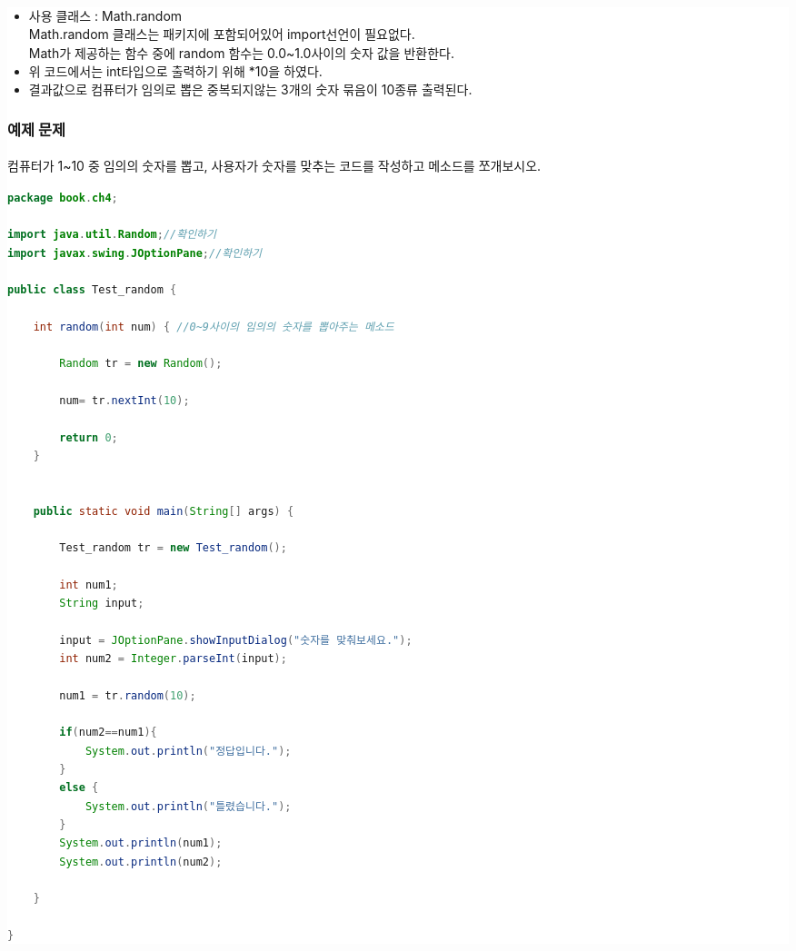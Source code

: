 
* 사용 클래스 : Math.random \
  Math.random 클래스는 패키지에 포함되어있어 import선언이 필요없다.\
  Math가 제공하는 함수 중에 random 함수는 0.0\~1.0사이의 숫자 값을 반환한다.
* 위 코드에서는 int타입으로 출력하기 위해 \*10을 하였다.
* 결과값으로 컴퓨터가 임의로 뽑은 중복되지않는 3개의 숫자 묶음이 10종류 출력된다.

### 예제 문제

컴퓨터가 1\~10 중 임의의 숫자를 뽑고, 사용자가 숫자를 맞추는 코드를 작성하고 메소드를 쪼개보시오.

```java
package book.ch4;

import java.util.Random;//확인하기
import javax.swing.JOptionPane;//확인하기

public class Test_random {
	
	int random(int num) { //0~9사이의 임의의 숫자를 뽑아주는 메소드
		                
        Random tr = new Random();        
      
        num= tr.nextInt(10);         
        
        return 0;
	}
	
		
	public static void main(String[] args) {
		
		Test_random tr = new Test_random();
		
		int num1;
		String input;
		
		input = JOptionPane.showInputDialog("숫자를 맞춰보세요.");
	    int num2 = Integer.parseInt(input);
	    
	    num1 = tr.random(10);
	    
	    if(num2==num1){
        	System.out.println("정답입니다.");
        }
        else {
        	System.out.println("틀렸습니다.");
        }
        System.out.println(num1);
        System.out.println(num2);          

	}

}

```
